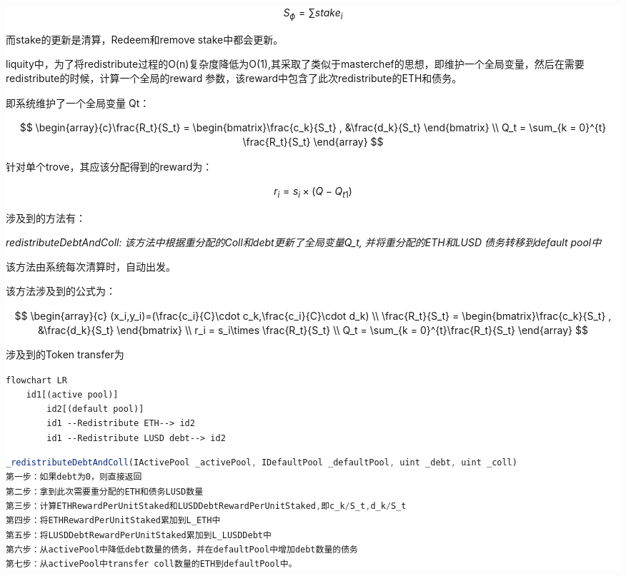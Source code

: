 $$
    S_\phi = \sum stake_i
$$
    
  而stake的更新是清算，Redeem和remove stake中都会更新。
    
  liquity中，为了将redistribute过程的O(n)复杂度降低为O(1),其采取了类似于masterchef的思想，即维护一个全局变量，然后在需要redistribute的时候，计算一个全局的reward 参数，该reward中包含了此次redistribute的ETH和债务。
    
  即系统维护了一个全局变量 Qt：
    
$$
  \begin{array}{c}\frac{R_t}{S_t} = \begin{bmatrix}\frac{c_k}{S_t}  , &\frac{d_k}{S_t} \end{bmatrix} \\
    Q_t = \sum_{k = 0}^{t} \frac{R_t}{S_t}
  \end{array}
$$
    
  针对单个trove，其应该分配得到的reward为：
    
$$
  r_i = s_i\times (Q-Q_{t1})
$$
    

涉及到的方法有：

*redistributeDebtAndColl: 该方法中根据重分配的Coll和debt更新了全局变量Q_t, 并将重分配的ETH和LUSD 债务转移到default pool中*

该方法由系统每次清算时，自动出发。

该方法涉及到的公式为：

$$
\begin{array}{c}
(x_i,y_i)=(\frac{c_i}{C}\cdot c_k,\frac{c_i}{C}\cdot d_k) \\
\frac{R_t}{S_t} = \begin{bmatrix}\frac{c_k}{S_t}  , &\frac{d_k}{S_t} \end{bmatrix} \\
r_i = s_i\times \frac{R_t}{S_t} \\
Q_t = \sum_{k = 0}^{t}\frac{R_t}{S_t}
\end{array}
$$

涉及到的Token transfer为

```mermaid
flowchart LR
    id1[(active pool)]
		id2[(default pool)]
		id1 --Redistribute ETH--> id2
		id1 --Redistribute LUSD debt--> id2
```

```jsx
_redistributeDebtAndColl(IActivePool _activePool, IDefaultPool _defaultPool, uint _debt, uint _coll)
第一步：如果debt为0，则直接返回
第二步：拿到此次需要重分配的ETH和债务LUSD数量
第三步：计算ETHRewardPerUnitStaked和LUSDDebtRewardPerUnitStaked,即c_k/S_t,d_k/S_t
第四步：将ETHRewardPerUnitStaked累加到L_ETH中
第五步：将LUSDDebtRewardPerUnitStaked累加到L_LUSDDebt中
第六步：从activePool中降低debt数量的债务，并在defaultPool中增加debt数量的债务
第七步：从activePool中transfer coll数量的ETH到defaultPool中。
```
